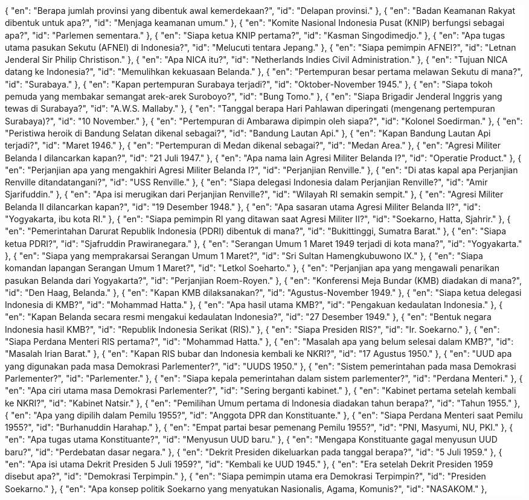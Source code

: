   { "en": "Berapa jumlah provinsi yang dibentuk awal kemerdekaan?", "id": "Delapan provinsi." },
  { "en": "Badan Keamanan Rakyat dibentuk untuk apa?", "id": "Menjaga keamanan umum." },
  { "en": "Komite Nasional Indonesia Pusat (KNIP) berfungsi sebagai apa?", "id": "Parlemen sementara." },
  { "en": "Siapa ketua KNIP pertama?", "id": "Kasman Singodimedjo." },
  { "en": "Apa tugas utama pasukan Sekutu (AFNEI) di Indonesia?", "id": "Melucuti tentara Jepang." },
  { "en": "Siapa pemimpin AFNEI?", "id": "Letnan Jenderal Sir Philip Christison." },
  { "en": "Apa NICA itu?", "id": "Netherlands Indies Civil Administration." },
  { "en": "Tujuan NICA datang ke Indonesia?", "id": "Memulihkan kekuasaan Belanda." },
  { "en": "Pertempuran besar pertama melawan Sekutu di mana?", "id": "Surabaya." },
  { "en": "Kapan pertempuran Surabaya terjadi?", "id": "Oktober-November 1945." },
  { "en": "Siapa tokoh pemuda yang membakar semangat arek-arek Suroboyo?", "id": "Bung Tomo." },
  { "en": "Siapa Brigadir Jenderal Inggris yang tewas di Surabaya?", "id": "A.W.S. Mallaby." },
  { "en": "Tanggal berapa Hari Pahlawan diperingati (mengenang pertempuran Surabaya)?", "id": "10 November." },
  { "en": "Pertempuran di Ambarawa dipimpin oleh siapa?", "id": "Kolonel Soedirman." },
  { "en": "Peristiwa heroik di Bandung Selatan dikenal sebagai?", "id": "Bandung Lautan Api." },
  { "en": "Kapan Bandung Lautan Api terjadi?", "id": "Maret 1946." },
  { "en": "Pertempuran di Medan dikenal sebagai?", "id": "Medan Area." },
  { "en": "Agresi Militer Belanda I dilancarkan kapan?", "id": "21 Juli 1947." },
  { "en": "Apa nama lain Agresi Militer Belanda I?", "id": "Operatie Product." },
  { "en": "Perjanjian apa yang mengakhiri Agresi Militer Belanda I?", "id": "Perjanjian Renville." },
  { "en": "Di atas kapal apa Perjanjian Renville ditandatangani?", "id": "USS Renville." },
  { "en": "Siapa delegasi Indonesia dalam Perjanjian Renville?", "id": "Amir Sjarifuddin." },
  { "en": "Apa isi merugikan dari Perjanjian Renville?", "id": "Wilayah RI semakin sempit." },
  { "en": "Agresi Militer Belanda II dilancarkan kapan?", "id": "19 Desember 1948." },
  { "en": "Apa sasaran utama Agresi Militer Belanda II?", "id": "Yogyakarta, ibu kota RI." },
  { "en": "Siapa pemimpin RI yang ditawan saat Agresi Militer II?", "id": "Soekarno, Hatta, Sjahrir." },
  { "en": "Pemerintahan Darurat Republik Indonesia (PDRI) dibentuk di mana?", "id": "Bukittinggi, Sumatra Barat." },
  { "en": "Siapa ketua PDRI?", "id": "Sjafruddin Prawiranegara." },
  { "en": "Serangan Umum 1 Maret 1949 terjadi di kota mana?", "id": "Yogyakarta." },
  { "en": "Siapa yang memprakarsai Serangan Umum 1 Maret?", "id": "Sri Sultan Hamengkubuwono IX." },
  { "en": "Siapa komandan lapangan Serangan Umum 1 Maret?", "id": "Letkol Soeharto." },
  { "en": "Perjanjian apa yang mengawali penarikan pasukan Belanda dari Yogyakarta?", "id": "Perjanjian Roem-Royen." },
  { "en": "Konferensi Meja Bundar (KMB) diadakan di mana?", "id": "Den Haag, Belanda." },
  { "en": "Kapan KMB dilaksanakan?", "id": "Agustus-November 1949." },
  { "en": "Siapa ketua delegasi Indonesia di KMB?", "id": "Mohammad Hatta." },
  { "en": "Apa hasil utama KMB?", "id": "Pengakuan kedaulatan Indonesia." },
  { "en": "Kapan Belanda secara resmi mengakui kedaulatan Indonesia?", "id": "27 Desember 1949." },
  { "en": "Bentuk negara Indonesia hasil KMB?", "id": "Republik Indonesia Serikat (RIS)." },
  { "en": "Siapa Presiden RIS?", "id": "Ir. Soekarno." },
  { "en": "Siapa Perdana Menteri RIS pertama?", "id": "Mohammad Hatta." },
  { "en": "Masalah apa yang belum selesai dalam KMB?", "id": "Masalah Irian Barat." },
  { "en": "Kapan RIS bubar dan Indonesia kembali ke NKRI?", "id": "17 Agustus 1950." },
  { "en": "UUD apa yang digunakan pada masa Demokrasi Parlementer?", "id": "UUDS 1950." },
  { "en": "Sistem pemerintahan pada masa Demokrasi Parlementer?", "id": "Parlementer." },
  { "en": "Siapa kepala pemerintahan dalam sistem parlementer?", "id": "Perdana Menteri." },
  { "en": "Apa ciri utama masa Demokrasi Parlementer?", "id": "Sering berganti kabinet." },
  { "en": "Kabinet pertama setelah kembali ke NKRI?", "id": "Kabinet Natsir." },
  { "en": "Pemilihan Umum pertama di Indonesia diadakan tahun berapa?", "id": "Tahun 1955." },
  { "en": "Apa yang dipilih dalam Pemilu 1955?", "id": "Anggota DPR dan Konstituante." },
  { "en": "Siapa Perdana Menteri saat Pemilu 1955?", "id": "Burhanuddin Harahap." },
  { "en": "Empat partai besar pemenang Pemilu 1955?", "id": "PNI, Masyumi, NU, PKI." },
  { "en": "Apa tugas utama Konstituante?", "id": "Menyusun UUD baru." },
  { "en": "Mengapa Konstituante gagal menyusun UUD baru?", "id": "Perdebatan dasar negara." },
  { "en": "Dekrit Presiden dikeluarkan pada tanggal berapa?", "id": "5 Juli 1959." },
  { "en": "Apa isi utama Dekrit Presiden 5 Juli 1959?", "id": "Kembali ke UUD 1945." },
  { "en": "Era setelah Dekrit Presiden 1959 disebut apa?", "id": "Demokrasi Terpimpin." },
  { "en": "Siapa pemimpin utama era Demokrasi Terpimpin?", "id": "Presiden Soekarno." },
  { "en": "Apa konsep politik Soekarno yang menyatukan Nasionalis, Agama, Komunis?", "id": "NASAKOM." },